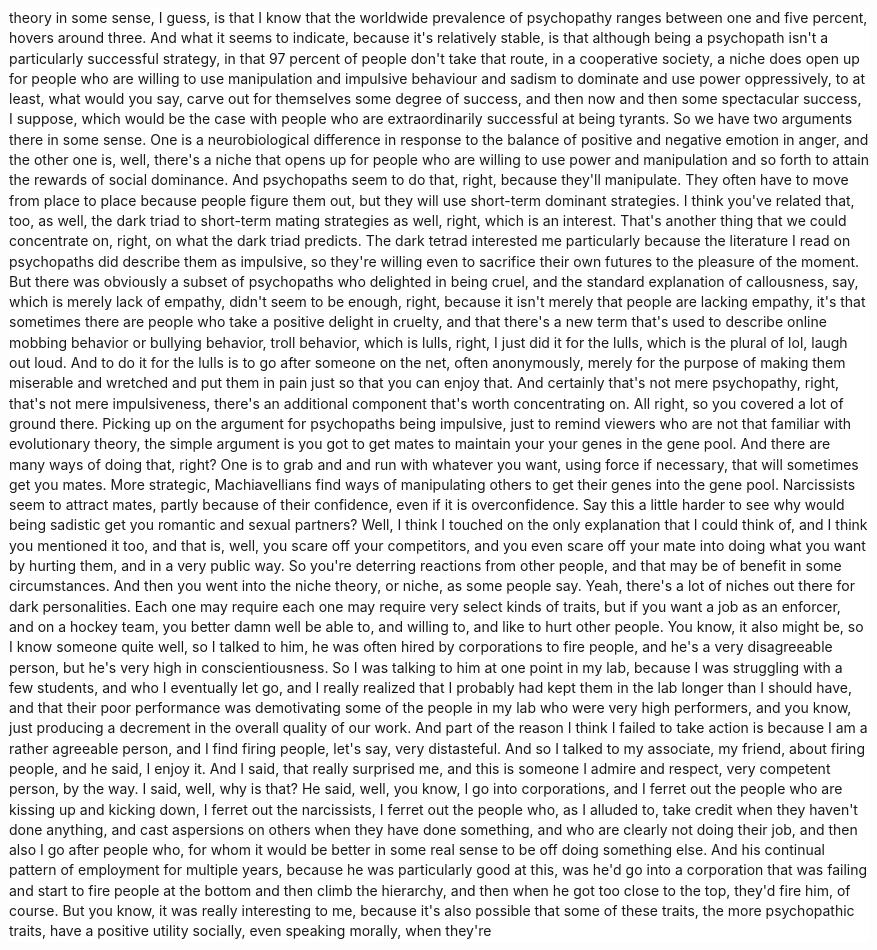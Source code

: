theory in some sense, I guess, is that I know that the worldwide prevalence of psychopathy ranges between one and five percent, hovers around three. And what it seems to indicate, because it's relatively stable, is that although being a psychopath isn't a particularly successful strategy, in that 97 percent of people don't take that route, in a cooperative society, a niche does open up for people who are willing to use manipulation and impulsive behaviour and sadism to dominate and use power oppressively, to at least, what would you say, carve out for themselves some degree of success, and then now and then some spectacular success, I suppose, which would be the case with people who are extraordinarily successful at being tyrants. So we have two arguments there in some sense. One is a neurobiological difference in response to the balance of positive and negative emotion in anger, and the other one is, well, there's a niche that opens up for people who are willing to use power and manipulation and so forth to attain the rewards of social dominance. And psychopaths seem to do that, right, because they'll manipulate. They often have to move from place to place because people figure them out, but they will use short-term dominant strategies. I think you've related that, too, as well, the dark triad to short-term mating strategies as well, right, which is an interest. That's another thing that we could concentrate on, right, on what the dark triad predicts. The dark tetrad interested me particularly because the literature I read on psychopaths did describe them as impulsive, so they're willing even to sacrifice their own futures to the pleasure of the moment. But there was obviously a subset of psychopaths who delighted in being cruel, and the standard explanation of callousness, say, which is merely lack of empathy, didn't seem to be enough, right, because it isn't merely that people are lacking empathy, it's that sometimes there are people who take a positive delight in cruelty, and that there's a new term that's used to describe online mobbing behavior or bullying behavior, troll behavior, which is lulls, right, I just did it for the lulls, which is the plural of lol, laugh out loud. And to do it for the lulls is to go after someone on the net, often anonymously, merely for the purpose of making them miserable and wretched and put them in pain just so that you can enjoy that. And certainly that's not mere psychopathy, right, that's not mere impulsiveness, there's an additional component that's worth concentrating on. All right, so you covered a lot of ground there. Picking up on the argument for psychopaths being impulsive, just to remind viewers who are not that familiar with evolutionary theory, the simple argument is you got to get mates to maintain your your genes in the gene pool. And there are many ways of doing that, right? One is to grab and and run with whatever you want, using force if necessary, that will sometimes get you mates. More strategic, Machiavellians find ways of manipulating others to get their genes into the gene pool. Narcissists seem to attract mates, partly because of their confidence, even if it is overconfidence. Say this a little harder to see why would being sadistic get you romantic and sexual partners? Well, I think I touched on the only explanation that I could think of, and I think you mentioned it too, and that is, well, you scare off your competitors, and you even scare off your mate into doing what you want by hurting them, and in a very public way. So you're deterring reactions from other people, and that may be of benefit in some circumstances. And then you went into the niche theory, or niche, as some people say. Yeah, there's a lot of niches out there for dark personalities. Each one may require each one may require very select kinds of traits, but if you want a job as an enforcer, and on a hockey team, you better damn well be able to, and willing to, and like to hurt other people. You know, it also might be, so I know someone quite well, so I talked to him, he was often hired by corporations to fire people, and he's a very disagreeable person, but he's very high in conscientiousness. So I was talking to him at one point in my lab, because I was struggling with a few students, and who I eventually let go, and I really realized that I probably had kept them in the lab longer than I should have, and that their poor performance was demotivating some of the people in my lab who were very high performers, and you know, just producing a decrement in the overall quality of our work. And part of the reason I think I failed to take action is because I am a rather agreeable person, and I find firing people, let's say, very distasteful. And so I talked to my associate, my friend, about firing people, and he said, I enjoy it. And I said, that really surprised me, and this is someone I admire and respect, very competent person, by the way. I said, well, why is that? He said, well, you know, I go into corporations, and I ferret out the people who are kissing up and kicking down, I ferret out the narcissists, I ferret out the people who, as I alluded to, take credit when they haven't done anything, and cast aspersions on others when they have done something, and who are clearly not doing their job, and then also I go after people who, for whom it would be better in some real sense to be off doing something else. And his continual pattern of employment for multiple years, because he was particularly good at this, was he'd go into a corporation that was failing and start to fire people at the bottom and then climb the hierarchy, and then when he got too close to the top, they'd fire him, of course. But you know, it was really interesting to me, because it's also possible that some of these traits, the more psychopathic traits, have a positive utility socially, even speaking morally, when they're